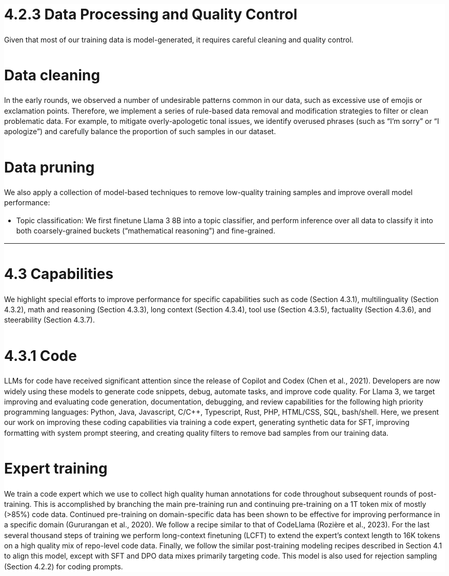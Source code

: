 # 4.2.3 Data Processing and Quality Control

Given that most of our training data is model-generated, it requires careful cleaning and quality control.

# Data cleaning

In the early rounds, we observed a number of undesirable patterns common in our data, such as excessive use of emojis or exclamation points. Therefore, we implement a series of rule-based data removal and modification strategies to filter or clean problematic data. For example, to mitigate overly-apologetic tonal issues, we identify overused phrases (such as “I’m sorry” or “I apologize”) and carefully balance the proportion of such samples in our dataset.

# Data pruning

We also apply a collection of model-based techniques to remove low-quality training samples and improve overall model performance:

- Topic classification: We first finetune Llama 3 8B into a topic classifier, and perform inference over all data to classify it into both coarsely-grained buckets (“mathematical reasoning”) and fine-grained.
---
# 4.3 Capabilities

We highlight special efforts to improve performance for specific capabilities such as code (Section 4.3.1), multilinguality (Section 4.3.2), math and reasoning (Section 4.3.3), long context (Section 4.3.4), tool use (Section 4.3.5), factuality (Section 4.3.6), and steerability (Section 4.3.7).

# 4.3.1 Code

LLMs for code have received significant attention since the release of Copilot and Codex (Chen et al., 2021). Developers are now widely using these models to generate code snippets, debug, automate tasks, and improve code quality. For Llama 3, we target improving and evaluating code generation, documentation, debugging, and review capabilities for the following high priority programming languages: Python, Java, Javascript, C/C++, Typescript, Rust, PHP, HTML/CSS, SQL, bash/shell. Here, we present our work on improving these coding capabilities via training a code expert, generating synthetic data for SFT, improving formatting with system prompt steering, and creating quality filters to remove bad samples from our training data.

# Expert training

We train a code expert which we use to collect high quality human annotations for code throughout subsequent rounds of post-training. This is accomplished by branching the main pre-training run and continuing pre-training on a 1T token mix of mostly (>85%) code data. Continued pre-training on domain-specific data has been shown to be effective for improving performance in a specific domain (Gururangan et al., 2020). We follow a recipe similar to that of CodeLlama (Rozière et al., 2023). For the last several thousand steps of training we perform long-context finetuning (LCFT) to extend the expert’s context length to 16K tokens on a high quality mix of repo-level code data. Finally, we follow the similar post-training modeling recipes described in Section 4.1 to align this model, except with SFT and DPO data mixes primarily targeting code. This model is also used for rejection sampling (Section 4.2.2) for coding prompts.
